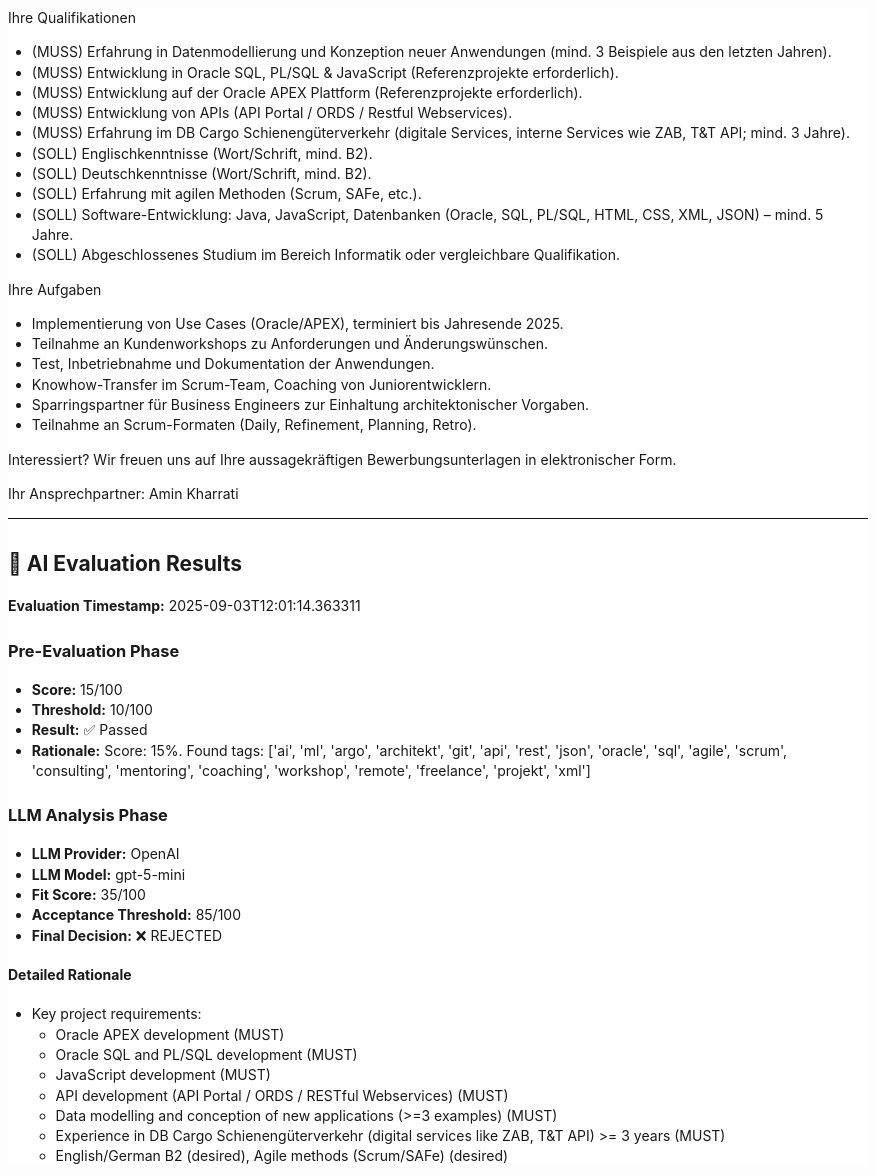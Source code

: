 Ihre Qualifikationen
- (MUSS) Erfahrung in Datenmodellierung und Konzeption neuer Anwendungen (mind. 3 Beispiele aus den letzten Jahren).
- (MUSS) Entwicklung in Oracle SQL, PL/SQL & JavaScript (Referenzprojekte erforderlich).
- (MUSS) Entwicklung auf der Oracle APEX Plattform (Referenzprojekte erforderlich).
- (MUSS) Entwicklung von APIs (API Portal / ORDS / Restful Webservices).
- (MUSS) Erfahrung im DB Cargo Schienengüterverkehr (digitale Services, interne Services wie ZAB, T&T API; mind. 3 Jahre).
- (SOLL) Englischkenntnisse (Wort/Schrift, mind. B2).
- (SOLL) Deutschkenntnisse (Wort/Schrift, mind. B2).
- (SOLL) Erfahrung mit agilen Methoden (Scrum, SAFe, etc.).
- (SOLL) Software-Entwicklung: Java, JavaScript, Datenbanken (Oracle, SQL, PL/SQL, HTML, CSS, XML, JSON) – mind. 5 Jahre.
- (SOLL) Abgeschlossenes Studium im Bereich Informatik oder vergleichbare Qualifikation.

Ihre Aufgaben
- Implementierung von Use Cases (Oracle/APEX), terminiert bis Jahresende 2025.
- Teilnahme an Kundenworkshops zu Anforderungen und Änderungswünschen.
- Test, Inbetriebnahme und Dokumentation der Anwendungen.
- Knowhow-Transfer im Scrum-Team, Coaching von Juniorentwicklern.
- Sparringspartner für Business Engineers zur Einhaltung architektonischer Vorgaben.
- Teilnahme an Scrum-Formaten (Daily, Refinement, Planning, Retro).

Interessiert?
Wir freuen uns auf Ihre aussagekräftigen Bewerbungsunterlagen in elektronischer Form.

Ihr Ansprechpartner:
Amin Kharrati

---

## 🤖 AI Evaluation Results

**Evaluation Timestamp:** 2025-09-03T12:01:14.363311

### Pre-Evaluation Phase
- **Score:** 15/100
- **Threshold:** 10/100
- **Result:** ✅ Passed
- **Rationale:** Score: 15%. Found tags: ['ai', 'ml', 'argo', 'architekt', 'git', 'api', 'rest', 'json', 'oracle', 'sql', 'agile', 'scrum', 'consulting', 'mentoring', 'coaching', 'workshop', 'remote', 'freelance', 'projekt', 'xml']

### LLM Analysis Phase
- **LLM Provider:** OpenAI
- **LLM Model:** gpt-5-mini
- **Fit Score:** 35/100
- **Acceptance Threshold:** 85/100
- **Final Decision:** ❌ REJECTED

#### Detailed Rationale
- Key project requirements:
  - Oracle APEX development (MUST)
  - Oracle SQL and PL/SQL development (MUST)
  - JavaScript development (MUST)
  - API development (API Portal / ORDS / RESTful Webservices) (MUST)
  - Data modelling and conception of new applications (>=3 examples) (MUST)
  - Experience in DB Cargo Schienengüterverkehr (digital services like ZAB, T&T API) >= 3 years (MUST)
  - English/German B2 (desired), Agile methods (Scrum/SAFe) (desired)
